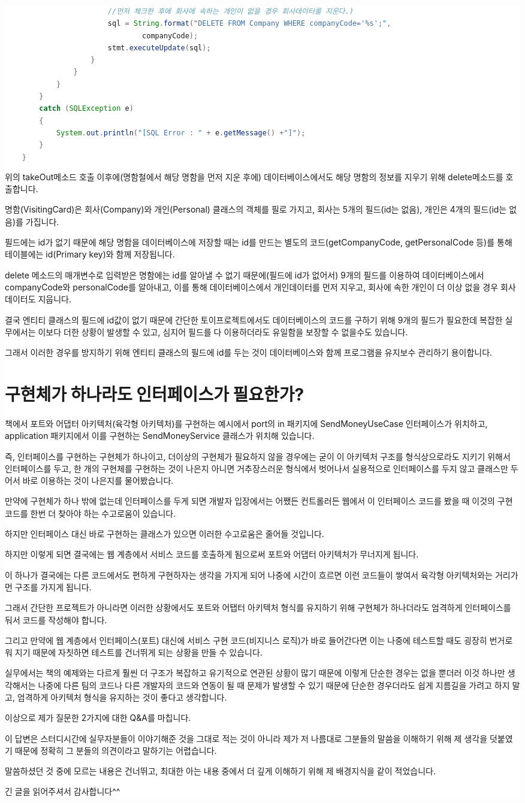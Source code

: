 ```java
                        //먼저 체크한 후에 회사에 속하는 개인이 없을 경우 회사데이터를 지운다.)
                        sql = String.format("DELETE FROM Company WHERE companyCode='%s';",
                                companyCode);
                        stmt.executeUpdate(sql);
                    }
                }
            }
        }
        catch (SQLException e)
        {
            System.out.println("[SQL Error : " + e.getMessage() +"]");
        }
    }
```
위의 takeOut메소드 호출 이후에(명함철에서 해당 명함을 먼저 지운 후에) 데이터베이스에서도 해당 명함의 정보를 지우기 위해 delete메소드를 호출합니다.  

명함(VisitingCard)은 회사(Company)와 개인(Personal) 클래스의 객체를 필로 가지고, 회사는 5개의 필드(id는 없음), 개인은 4개의 필드(id는 없음)를 가집니다.  

필드에는 id가 없기 때문에 해당 명함을 데이터베이스에 저장할 때는 id를 만드는 별도의 코드(getCompanyCode, getPersonalCode 등)를 통해 테이블에는 id(Primary key)와 함께 저장됩니다.  

delete 메소드의 매개변수로 입력받은 명함에는 id를 알아낼 수 없기 때문에(필드에 id가 없어서) 9개의 필드를 이용하여 데이터베이스에서 companyCode와 personalCode를 알아내고, 이를 통해 데이터베이스에서 개인데이터를 먼저 지우고, 회사에 속한 개인이 더 이상 없을 경우 회사 데이터도 지웁니다.  

결국 엔티티 클래스의 필드에 id값이 없기 때문에 간단한 토이프로젝트에서도 데이터베이스의 코드를 구하기 위해 9개의 필드가 필요한데 복잡한 실무에서는 이보다 더한 상황이 발생할 수 있고, 심지어 필드를 다 이용하더라도 유일함을 보장할 수 없을수도 있습니다.  

그래서 이러한 경우를 방지하기 위해 엔티티 클래스의 필드에 id를 두는 것이 데이터베이스와 함께 프로그램을 유지보수 관리하기 용이합니다.  

# 구현체가 하나라도 인터페이스가 필요한가?
책에서 포트와 어댑터 아키텍처(육각형 아키텍처)를 구현하는 예시에서 port의 in 패키지에 SendMoneyUseCase 인터페이스가 위치하고, application 패키지에서 이를 구현하는 SendMoneyService 클래스가 위치해 있습니다.  

즉, 인터페이스를 구현하는 구현체가 하나이고, 더이상의 구현체가 필요하지 않을 경우에는 굳이 이 아키텍처 구조를 형식상으로라도 지키기 위해서 인터페이스를 두고, 한 개의 구현체를 구현하는 것이 나은지 아니면 거추장스러운 형식에서 벗어나서 실용적으로 인터페이스를 두지 않고 클래스만 두어서 바로 이용하는 것이 나은지를 물어봤습니다.  

만약에 구현체가 하나 밖에 없는데 인터페이스를 두게 되면 개발자 입장에서는 어쨌든 컨트롤러든 웹에서 이 인터페이스 코드를 봤을 때 이것의 구현 코드를 한번 더 찾아야 하는 수고로움이 있습니다.  

하지만 인터페이스 대신 바로 구현하는 클래스가 있으면 이러한 수고로움은 줄어들 것입니다.  

하지만 이렇게 되면 결국에는 웹 계층에서 서비스 코드를 호출하게 됨으로써 포트와 어댑터 아키텍처가 무너지게 됩니다.  

이 하나가 결국에는 다른 코드에서도 편하게 구현하자는 생각을 가지게 되어 나중에 시간이 흐르면 이런 코드들이 쌓여서 육각형 아키텍처와는 거리가 먼 구조를 가지게 됩니다.  

그래서 간단한 프로젝트가 아니라면 이러한 상황에서도 포트와 어탭터 아키텍처 형식를 유지하기 위해 구현체가 하나더라도 엄격하게 인터페이스를 둬서 코드를 작성해야 합니다.  

그리고 만약에 웹 계층에서 인터페이스(포트) 대신에 서비스 구현 코드(비지니스 로직)가 바로 들어간다면 이는 나중에 테스트할 때도 굉장히 번거로워 지기 때문에 자칫하면 테스트를 건너뛰게 되는 상황을 만들 수 있습니다.  

실무에서는 책의 예제와는 다르게 훨씬 더 구조가 복잡하고 유기적으로 연관된 상황이 많기 때문에 이렇게 단순한 경우는 없을 뿐더러 이것 하나만 생각해서는 나중에 다른 팀의 코드나 다른 개발자의 코드와 연동이 될 때 문제가 발생할 수 있기 때문에 단순한 경우더라도 쉽게 지름길을 가려고 하지 말고, 엄격하게 아키텍처 형식을 유지하는 것이 좋다고 생각합니다.

이상으로 제가 질문한 2가지에 대한 Q&A를 마칩니다.  

이 답변은 스터디시간에 실무자분들이 이야기해준 것을 그대로 적는 것이 아니라 제가 저 나름대로 그분들의 말씀을 이해하기 위해 제 생각을 덧붙였기 때문에 정확히 그 분들의 의견이라고 말하기는 어렵습니다.  

말씀하셨던 것 중에 모르는 내용은 건너뛰고, 최대한 아는 내용 중에서 더 깊게 이해하기 위해 제 배경지식을 같이 적었습니다.  

긴 글을 읽어주셔서 감사합니다^^
